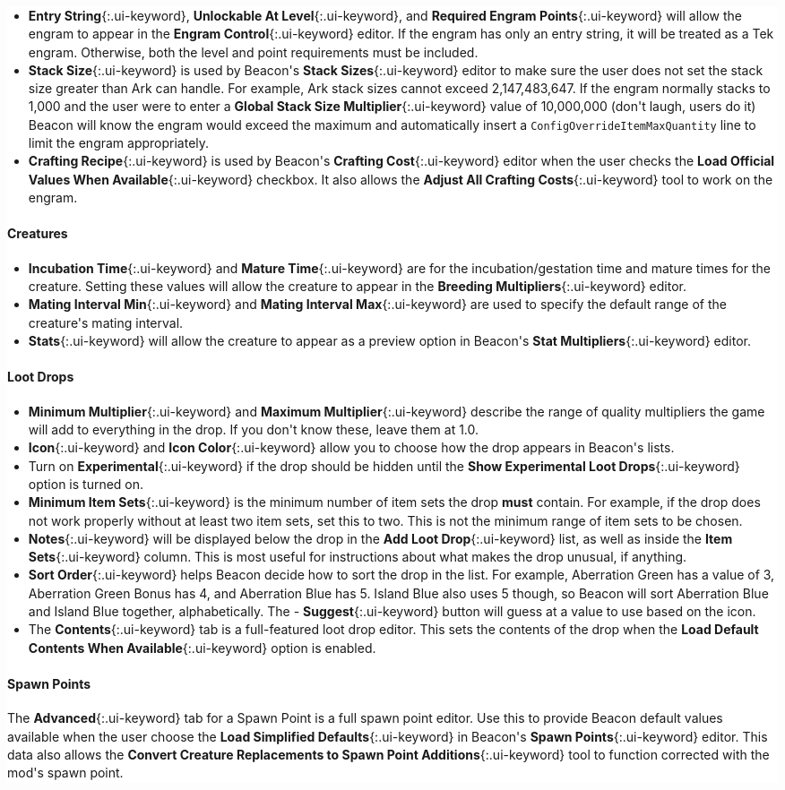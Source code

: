 - **Entry String**{:.ui-keyword}, **Unlockable At Level**{:.ui-keyword}, and **Required Engram Points**{:.ui-keyword} will allow the engram to appear in the **Engram Control**{:.ui-keyword} editor. If the engram has only an entry string, it will be treated as a Tek engram. Otherwise, both the level and point requirements must be included.
- **Stack Size**{:.ui-keyword} is used by Beacon's **Stack Sizes**{:.ui-keyword} editor to make sure the user does not set the stack size greater than Ark can handle. For example, Ark stack sizes cannot exceed 2,147,483,647. If the engram normally stacks to 1,000 and the user were to enter a **Global Stack Size Multiplier**{:.ui-keyword} value of 10,000,000 (don't laugh, users do it) Beacon will know the engram would exceed the maximum and automatically insert a `ConfigOverrideItemMaxQuantity` line to limit the engram appropriately.
- **Crafting Recipe**{:.ui-keyword} is used by Beacon's **Crafting Cost**{:.ui-keyword} editor when the user checks the **Load Official Values When Available**{:.ui-keyword} checkbox. It also allows the **Adjust All Crafting Costs**{:.ui-keyword} tool to work on the engram.

#### Creatures

- **Incubation Time**{:.ui-keyword} and **Mature Time**{:.ui-keyword} are for the incubation/gestation time and mature times for the creature. Setting these values will allow the creature to appear in the **Breeding Multipliers**{:.ui-keyword} editor.
- **Mating Interval Min**{:.ui-keyword} and **Mating Interval Max**{:.ui-keyword} are used to specify the default range of the creature's mating interval.
- **Stats**{:.ui-keyword} will allow the creature to appear as a preview option in Beacon's **Stat Multipliers**{:.ui-keyword} editor.

#### Loot Drops

- **Minimum Multiplier**{:.ui-keyword} and **Maximum Multiplier**{:.ui-keyword} describe the range of quality multipliers the game will add to everything in the drop. If you don't know these, leave them at 1.0.
- **Icon**{:.ui-keyword} and **Icon Color**{:.ui-keyword} allow you to choose how the drop appears in Beacon's lists.
- Turn on **Experimental**{:.ui-keyword} if the drop should be hidden until the **Show Experimental Loot Drops**{:.ui-keyword} option is turned on.
- **Minimum Item Sets**{:.ui-keyword} is the minimum number of item sets the drop **must** contain. For example, if the drop does not work properly without at least two item sets, set this to two. This is not the minimum range of item sets to be chosen.
- **Notes**{:.ui-keyword} will be displayed below the drop in the **Add Loot Drop**{:.ui-keyword} list, as well as inside the **Item Sets**{:.ui-keyword} column. This is most useful for instructions about what makes the drop unusual, if anything.
- **Sort Order**{:.ui-keyword} helps Beacon decide how to sort the drop in the list. For example, Aberration Green has a value of 3, Aberration Green Bonus has 4, and Aberration Blue has 5. Island Blue also uses 5 though, so Beacon will sort Aberration Blue and Island Blue together, alphabetically. The - **Suggest**{:.ui-keyword} button will guess at a value to use based on the icon.
- The **Contents**{:.ui-keyword} tab is a full-featured loot drop editor. This sets the contents of the drop when the **Load Default Contents When Available**{:.ui-keyword} option is enabled.

#### Spawn Points

The **Advanced**{:.ui-keyword} tab for a Spawn Point is a full spawn point editor. Use this to provide Beacon default values available when the user choose the **Load Simplified Defaults**{:.ui-keyword} in Beacon's **Spawn Points**{:.ui-keyword} editor. This data also allows the **Convert Creature Replacements to Spawn Point Additions**{:.ui-keyword} tool to function corrected with the mod's spawn point.
